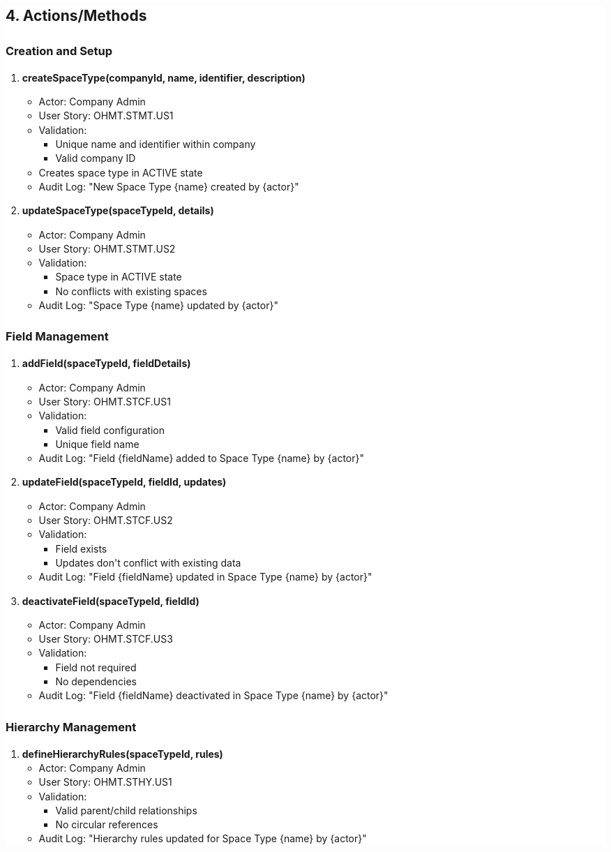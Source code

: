 ## 4. Actions/Methods

### Creation and Setup
1. **createSpaceType(companyId, name, identifier, description)**
   - Actor: Company Admin
   - User Story: OHMT.STMT.US1
   - Validation:
     - Unique name and identifier within company
     - Valid company ID
   - Creates space type in ACTIVE state
   - Audit Log: "New Space Type {name} created by {actor}"

2. **updateSpaceType(spaceTypeId, details)**
   - Actor: Company Admin
   - User Story: OHMT.STMT.US2
   - Validation:
     - Space type in ACTIVE state
     - No conflicts with existing spaces
   - Audit Log: "Space Type {name} updated by {actor}"

### Field Management
1. **addField(spaceTypeId, fieldDetails)**
   - Actor: Company Admin
   - User Story: OHMT.STCF.US1
   - Validation:
     - Valid field configuration
     - Unique field name
   - Audit Log: "Field {fieldName} added to Space Type {name} by {actor}"

2. **updateField(spaceTypeId, fieldId, updates)**
   - Actor: Company Admin
   - User Story: OHMT.STCF.US2
   - Validation:
     - Field exists
     - Updates don't conflict with existing data
   - Audit Log: "Field {fieldName} updated in Space Type {name} by {actor}"

3. **deactivateField(spaceTypeId, fieldId)**
   - Actor: Company Admin
   - User Story: OHMT.STCF.US3
   - Validation:
     - Field not required
     - No dependencies
   - Audit Log: "Field {fieldName} deactivated in Space Type {name} by {actor}"

### Hierarchy Management
1. **defineHierarchyRules(spaceTypeId, rules)**
   - Actor: Company Admin
   - User Story: OHMT.STHY.US1
   - Validation:
     - Valid parent/child relationships
     - No circular references
   - Audit Log: "Hierarchy rules updated for Space Type {name} by {actor}"
